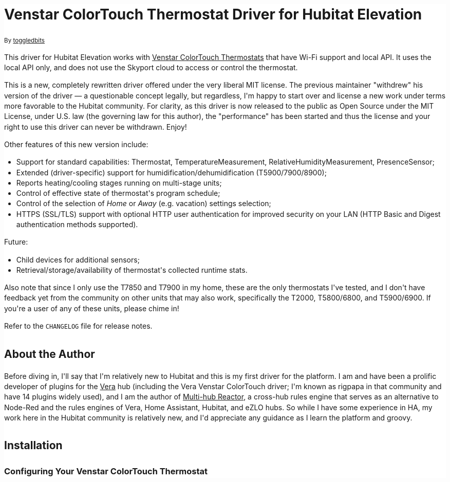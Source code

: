 # Venstar ColorTouch Thermostat Driver for Hubitat Elevation

<small>By [toggledbits](https://www.toggledbits.com/)</small>

This driver for Hubitat Elevation works with [Venstar ColorTouch Thermostats](https://venstar.com/thermostats/colortouch/) that have Wi-Fi support and local API. It uses the local API only, and does not use the Skyport cloud to access or control the thermostat.

This is a new, completely rewritten driver offered under the very liberal MIT license. The previous maintainer "withdrew" his version of the driver &mdash; a questionable concept legally, but regardless, I'm happy to start over and license a new work under terms more favorable to the Hubitat community. For clarity, as this driver is now released to the public as Open Source under the MIT License, under U.S. law (the governing law for this author), the "performance" has been started and thus the license and your right to use this driver can never be withdrawn. Enjoy!

Other features of this new version include:

* Support for standard capabilities: Thermostat, TemperatureMeasurement, RelativeHumidityMeasurement, PresenceSensor;
* Extended (driver-specific) support for humidification/dehumidification (T5900/7900/8900);
* Reports heating/cooling stages running on multi-stage units;
* Control of effective state of thermostat's program schedule;
* Control of the selection of *Home* or *Away* (e.g. vacation) settings selection;
* HTTPS (SSL/TLS) support with optional HTTP user authentication for improved security on your LAN (HTTP Basic and Digest authentication methods supported).

Future:

* Child devices for additional sensors;
* Retrieval/storage/availability of thermostat's collected runtime stats.

Also note that since I only use the T7850 and T7900 in my home, these are the only thermostats I've tested, and I don't have feedback yet from the community on other units that may also work, specifically the T2000, T5800/6800, and T5900/6900. If you're a user of any of these units, please chime in!

Refer to the `CHANGELOG` file for release notes.

## About the Author

Before diving in, I'll say that I'm relatively new to Hubitat and this is my first driver for the platform. I am and have been a prolific developer of plugins for the [Vera](https://community.ezlo.com/) hub (including the Vera Venstar ColorTouch driver; I'm known as rigpapa in that community and have 14 plugins widely used), and I am the author of [Multi-hub Reactor](https://reactor.toggledbits.com/docs/), a cross-hub rules engine that serves as an alternative to Node-Red and the rules engines of Vera, Home Assistant, Hubitat, and eZLO hubs. So while I have some experience in HA, my work here in the Hubitat community is relatively new, and I'd appreciate any guidance as I learn the platform and groovy.

## Installation

### Configuring Your Venstar ColorTouch Thermostat
